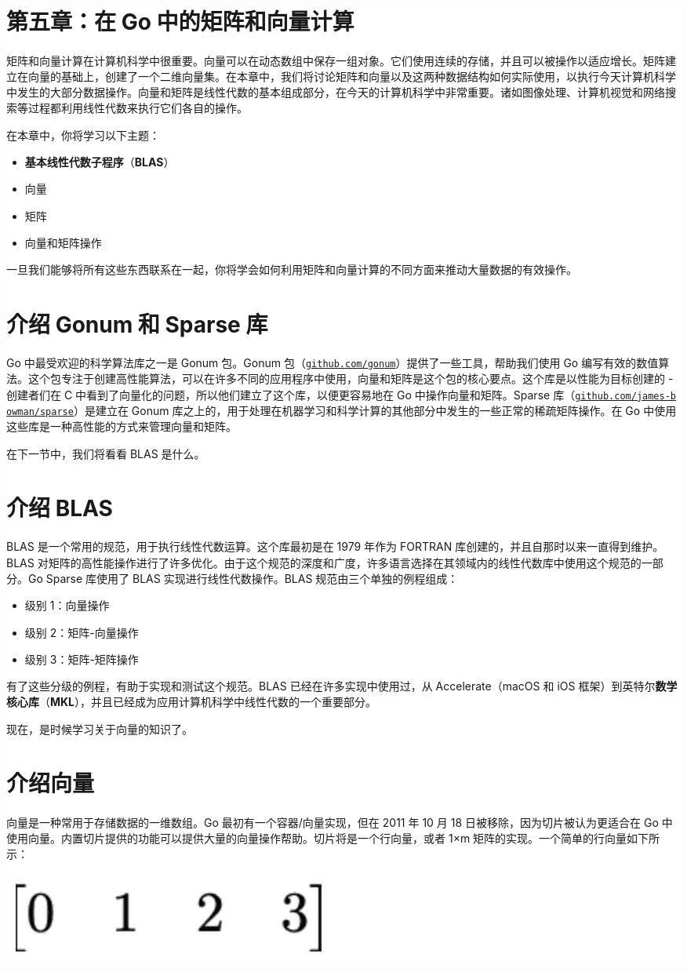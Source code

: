 # 第五章：在 Go 中的矩阵和向量计算

矩阵和向量计算在计算机科学中很重要。向量可以在动态数组中保存一组对象。它们使用连续的存储，并且可以被操作以适应增长。矩阵建立在向量的基础上，创建了一个二维向量集。在本章中，我们将讨论矩阵和向量以及这两种数据结构如何实际使用，以执行今天计算机科学中发生的大部分数据操作。向量和矩阵是线性代数的基本组成部分，在今天的计算机科学中非常重要。诸如图像处理、计算机视觉和网络搜索等过程都利用线性代数来执行它们各自的操作。

在本章中，你将学习以下主题：

+   **基本线性代数子程序**（**BLAS**）

+   向量

+   矩阵

+   向量和矩阵操作

一旦我们能够将所有这些东西联系在一起，你将学会如何利用矩阵和向量计算的不同方面来推动大量数据的有效操作。

# 介绍 Gonum 和 Sparse 库

Go 中最受欢迎的科学算法库之一是 Gonum 包。Gonum 包（[`github.com/gonum`](https://github.com/gonum)）提供了一些工具，帮助我们使用 Go 编写有效的数值算法。这个包专注于创建高性能算法，可以在许多不同的应用程序中使用，向量和矩阵是这个包的核心要点。这个库是以性能为目标创建的 - 创建者们在 C 中看到了向量化的问题，所以他们建立了这个库，以便更容易地在 Go 中操作向量和矩阵。Sparse 库（[`github.com/james-bowman/sparse`](https://github.com/james-bowman/sparse)）是建立在 Gonum 库之上的，用于处理在机器学习和科学计算的其他部分中发生的一些正常的稀疏矩阵操作。在 Go 中使用这些库是一种高性能的方式来管理向量和矩阵。

在下一节中，我们将看看 BLAS 是什么。

# 介绍 BLAS

BLAS 是一个常用的规范，用于执行线性代数运算。这个库最初是在 1979 年作为 FORTRAN 库创建的，并且自那时以来一直得到维护。BLAS 对矩阵的高性能操作进行了许多优化。由于这个规范的深度和广度，许多语言选择在其领域内的线性代数库中使用这个规范的一部分。Go Sparse 库使用了 BLAS 实现进行线性代数操作。BLAS 规范由三个单独的例程组成：

+   级别 1：向量操作

+   级别 2：矩阵-向量操作

+   级别 3：矩阵-矩阵操作

有了这些分级的例程，有助于实现和测试这个规范。BLAS 已经在许多实现中使用过，从 Accelerate（macOS 和 iOS 框架）到英特尔**数学核心库**（**MKL**），并且已经成为应用计算机科学中线性代数的一个重要部分。

现在，是时候学习关于向量的知识了。

# 介绍向量

向量是一种常用于存储数据的一维数组。Go 最初有一个容器/向量实现，但在 2011 年 10 月 18 日被移除，因为切片被认为更适合在 Go 中使用向量。内置切片提供的功能可以提供大量的向量操作帮助。切片将是一个行向量，或者 1×m 矩阵的实现。一个简单的行向量如下所示：

![](img/00b322c7-b978-45a4-a681-2f4397aa7199.png)
